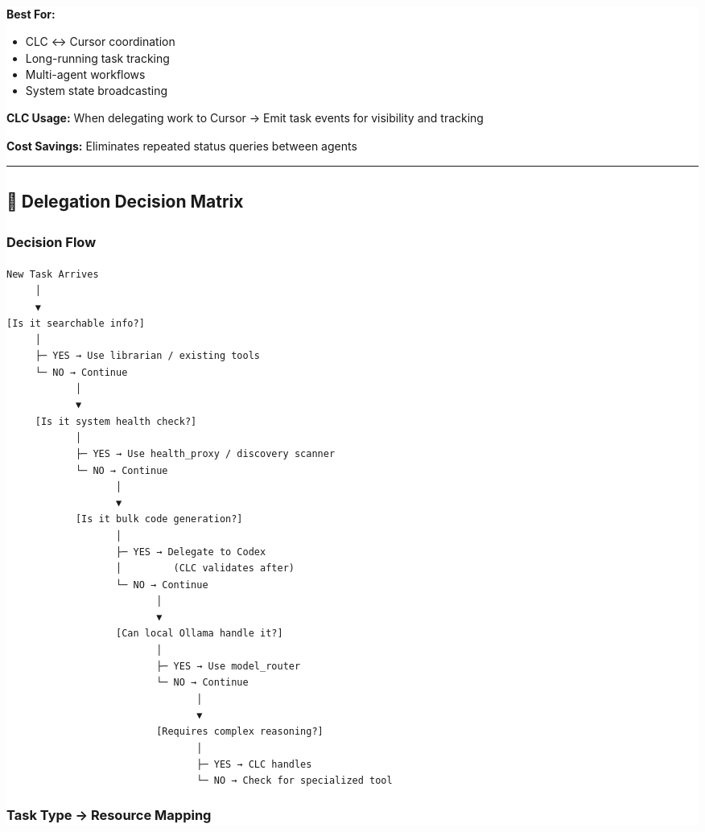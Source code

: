 **Best For:**
- CLC ↔ Cursor coordination
- Long-running task tracking
- Multi-agent workflows
- System state broadcasting

**CLC Usage:**
When delegating work to Cursor → Emit task events for visibility and tracking

**Cost Savings:** Eliminates repeated status queries between agents

---

## 🔄 Delegation Decision Matrix

### Decision Flow

```
New Task Arrives
     │
     ▼
[Is it searchable info?]
     │
     ├─ YES → Use librarian / existing tools
     └─ NO → Continue
            │
            ▼
     [Is it system health check?]
            │
            ├─ YES → Use health_proxy / discovery scanner
            └─ NO → Continue
                   │
                   ▼
            [Is it bulk code generation?]
                   │
                   ├─ YES → Delegate to Codex
                   │         (CLC validates after)
                   └─ NO → Continue
                          │
                          ▼
                   [Can local Ollama handle it?]
                          │
                          ├─ YES → Use model_router
                          └─ NO → Continue
                                 │
                                 ▼
                          [Requires complex reasoning?]
                                 │
                                 ├─ YES → CLC handles
                                 └─ NO → Check for specialized tool
```

### Task Type → Resource Mapping
